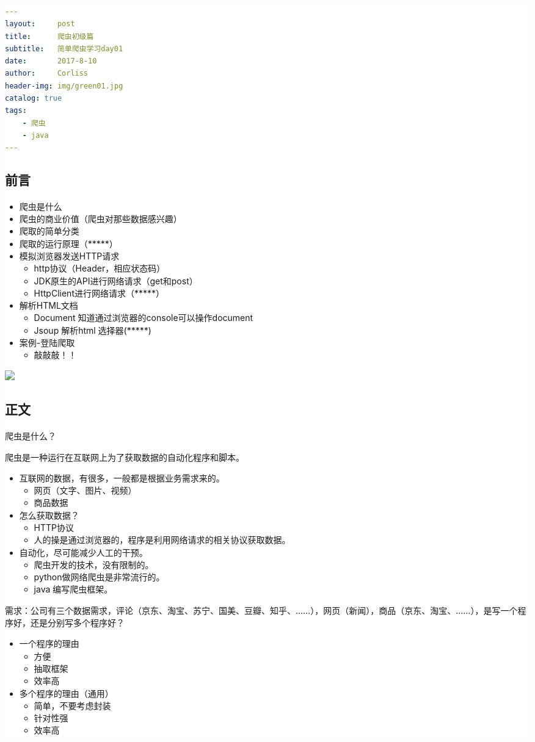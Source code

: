 ```yaml
---
layout:     post
title:      爬虫初级篇
subtitle:   简单爬虫学习day01
date:       2017-8-10
author:     Corliss
header-img: img/green01.jpg
catalog: true
tags:
    - 爬虫
    - java
---
```



## 前言


* 爬虫是什么
* 爬虫的商业价值（爬虫对那些数据感兴趣）
* 爬取的简单分类
* 爬取的运行原理（*****）
* 模拟浏览器发送HTTP请求
	* http协议（Header，相应状态码）
	* JDK原生的API进行网络请求（get和post）
	* HttpClient进行网络请求（*****）
* 解析HTML文档
	* Document 知道通过浏览器的console可以操作document
	* Jsoup 解析html 选择器(*****)
* 案例-登陆爬取
	* 敲敲敲！！

![](https://i.imgur.com/mTJCdHm.jpg)

## 正文


爬虫是什么？

爬虫是一种运行在互联网上为了获取数据的自动化程序和脚本。
* 互联网的数据，有很多，一般都是根据业务需求来的。
	* 网页（文字、图片、视频）
	* 商品数据
* 怎么获取数据？
	* HTTP协议
	* 人的操是通过浏览器的，程序是利用网络请求的相关协议获取数据。
* 自动化，尽可能减少人工的干预。
	* 爬虫开发的技术，没有限制的。
	*  python做网络爬虫是非常流行的。
	*  java 编写爬虫框架。

需求：公司有三个数据需求，评论（京东、淘宝、苏宁、国美、豆瓣、知乎、……），网页（新闻），商品（京东、淘宝、……），是写一个程序好，还是分别写多个程序好？
* 一个程序的理由
	* 方便
	* 抽取框架
	* 效率高
* 多个程序的理由（通用）
	* 简单，不要考虑封装
	* 针对性强
	* 效率高
